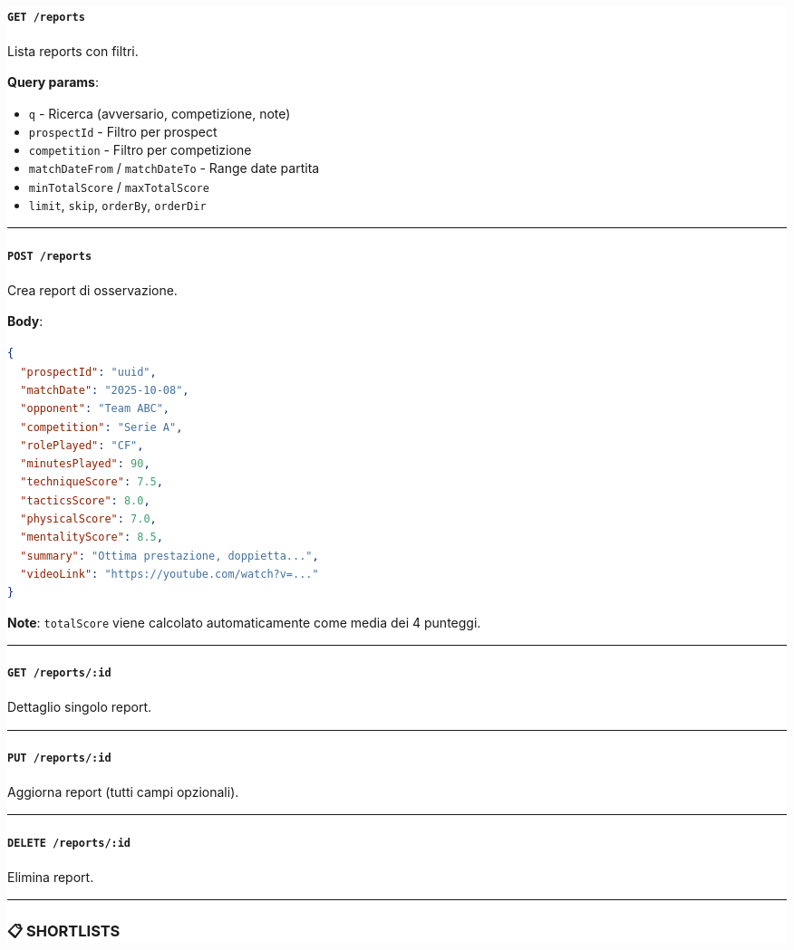 #### `GET /reports`
Lista reports con filtri.

**Query params**:
- `q` - Ricerca (avversario, competizione, note)
- `prospectId` - Filtro per prospect
- `competition` - Filtro per competizione
- `matchDateFrom` / `matchDateTo` - Range date partita
- `minTotalScore` / `maxTotalScore`
- `limit`, `skip`, `orderBy`, `orderDir`

---

#### `POST /reports`
Crea report di osservazione.

**Body**:
```json
{
  "prospectId": "uuid",
  "matchDate": "2025-10-08",
  "opponent": "Team ABC",
  "competition": "Serie A",
  "rolePlayed": "CF",
  "minutesPlayed": 90,
  "techniqueScore": 7.5,
  "tacticsScore": 8.0,
  "physicalScore": 7.0,
  "mentalityScore": 8.5,
  "summary": "Ottima prestazione, doppietta...",
  "videoLink": "https://youtube.com/watch?v=..."
}
```

**Note**: `totalScore` viene calcolato automaticamente come media dei 4 punteggi.

---

#### `GET /reports/:id`
Dettaglio singolo report.

---

#### `PUT /reports/:id`
Aggiorna report (tutti campi opzionali).

---

#### `DELETE /reports/:id`
Elimina report.

---

### 📋 SHORTLISTS
